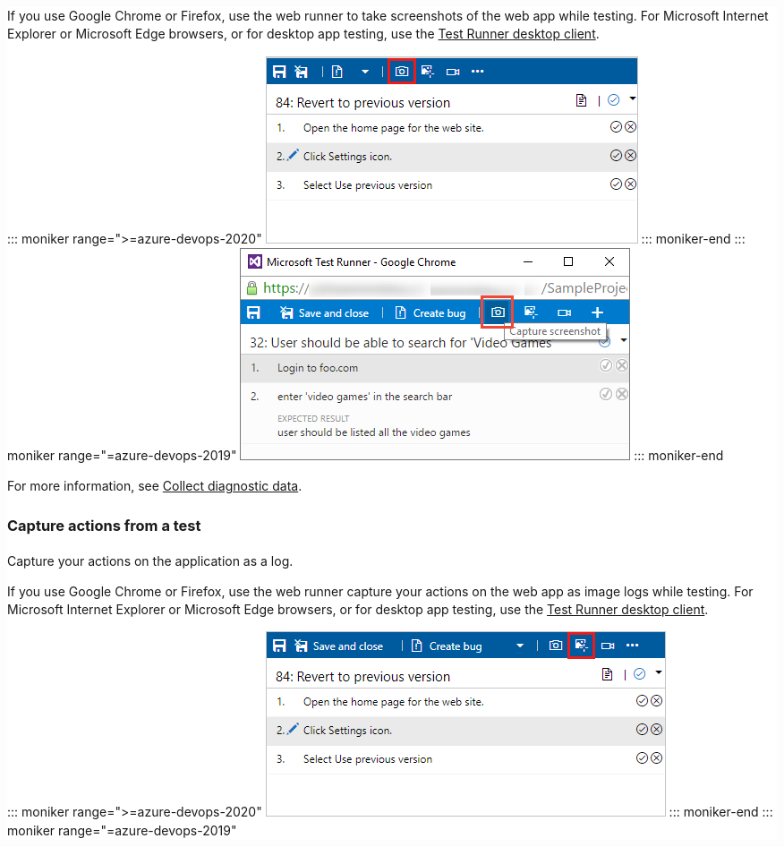 If you use Google Chrome or Firefox, use the web runner to take screenshots of the web app while testing.
For Microsoft Internet Explorer or Microsoft Edge browsers, or for desktop app testing, use the [Test Runner desktop client](https://aka.ms/ATPTestRunnerDownload).

::: moniker range=">=azure-devops-2020"
![Screenshot shows the button for capturing a screenshot during a test.](media/run-manual-tests/test-capture-screen.png)
::: moniker-end
::: moniker range="=azure-devops-2019"
![Screenshot shows the button for capturing a screenshot.](media/shared/collect-diagnostic-data-01.png)
::: moniker-end

For more information, see [Collect diagnostic data](collect-diagnostic-data.md#web-screenshot).

### Capture actions from a test

Capture your actions on the application as a log.

If you use Google Chrome or Firefox, use the web runner capture your actions on the web app as image logs while testing.
For Microsoft Internet Explorer or Microsoft Edge browsers, or for desktop app testing, use the [Test Runner desktop client](https://aka.ms/ATPTestRunnerDownload).

::: moniker range=">=azure-devops-2020"
![Screenshot shows the button for capturing an image action log from the app.](media/run-manual-tests/test-capture-action.png)
::: moniker-end
::: moniker range="=azure-devops-2019"